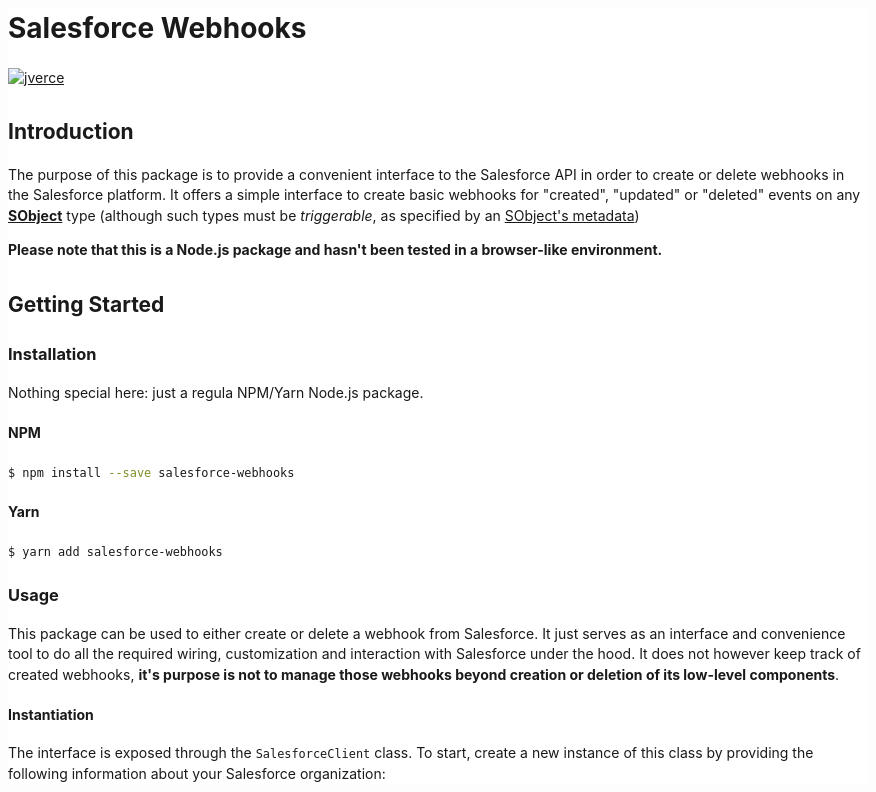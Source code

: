 # Salesforce Webhooks

[![jverce](https://circleci.com/gh/jverce/salesforce-webhooks.svg?style=shield)](https://app.circleci.com/pipelines/github/jverce/salesforce-webhooks)


## Introduction

The purpose of this package is to provide a convenient interface to the
Salesforce API in order to create or delete webhooks in the Salesforce platform.
It offers a simple interface to create basic webhooks for "created", "updated"
or "deleted" events on any
[**SObject**](https://developer.salesforce.com/docs/atlas.en-us.apexcode.meta/apexcode/apex_methods_system_sobject.htm)
type (although such types must be _triggerable_, as specified by an [SObject's
metadata](https://developer.salesforce.com/docs/atlas.en-us.api_rest.meta/api_rest/resources_sobject_describe.htm))

**Please note that this is a Node.js package and hasn't been tested in a
browser-like environment.**

## Getting Started

### Installation

Nothing special here: just a regula NPM/Yarn Node.js package.

#### NPM

```bash
$ npm install --save salesforce-webhooks
```

#### Yarn

```bash
$ yarn add salesforce-webhooks
```

### Usage

This package can be used to either create or delete a webhook from Salesforce.
It just serves as an interface and convenience tool to do all the required
wiring, customization and interaction with Salesforce under the hood. It does
not however keep track of created webhooks, **it's purpose is not to manage
those webhooks beyond creation or deletion of its low-level components**.

#### Instantiation

The interface is exposed through the `SalesforceClient` class. To start, create
a new instance of this class by providing the following information about your
Salesforce organization:
